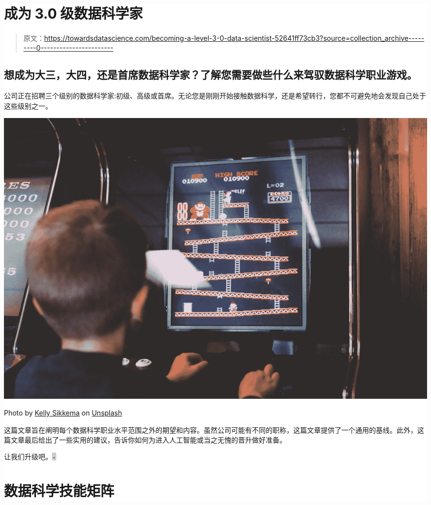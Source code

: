 # 成为 3.0 级数据科学家

> 原文：<https://towardsdatascience.com/becoming-a-level-3-0-data-scientist-52641ff73cb3?source=collection_archive---------0----------------------->

## 想成为大三，大四，还是首席数据科学家？了解您需要做些什么来驾驭数据科学职业游戏。

公司正在招聘三个级别的数据科学家:初级、高级或首席。无论您是刚刚开始接触数据科学，还是希望转行，您都不可避免地会发现自己处于这些级别之一。

![](img/0be8f8e933dc047bc8d29566a164c9ce.png)

Photo by [Kelly Sikkema](https://unsplash.com/photos/PgToaHfQjq0?utm_source=unsplash&utm_medium=referral&utm_content=creditCopyText) on [Unsplash](https://unsplash.com/search/photos/high-score?utm_source=unsplash&utm_medium=referral&utm_content=creditCopyText)

这篇文章旨在阐明每个数据科学职业水平范围之外的期望和内容。虽然公司可能有不同的职称，这篇文章提供了一个通用的基线。此外，这篇文章最后给出了一些实用的建议，告诉你如何为进入人工智能或当之无愧的晋升做好准备。

让我们升级吧。🎚

# 数据科学技能矩阵
